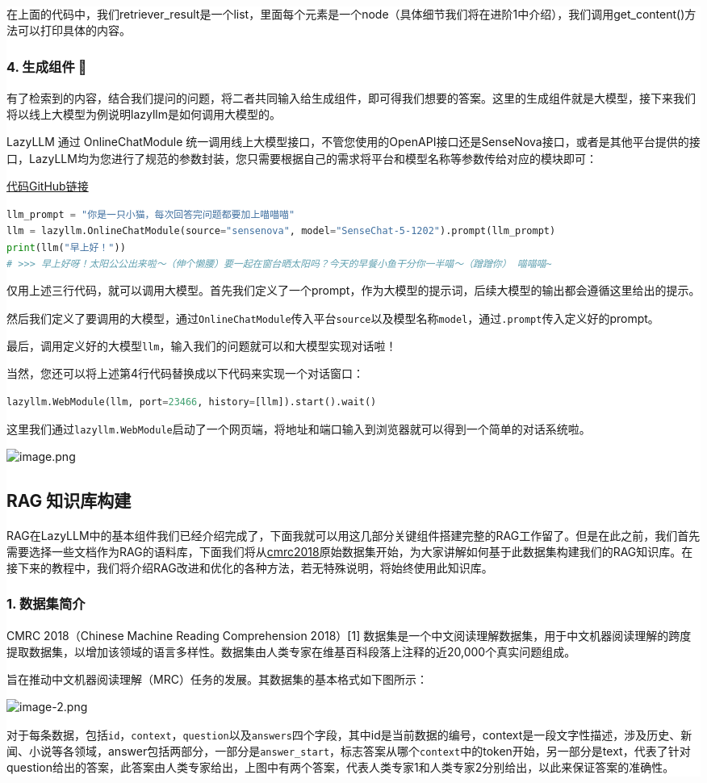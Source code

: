 在上面的代码中，我们retriever\_result是一个list，里面每个元素是一个node（具体细节我们将在进阶1中介绍），我们调用get\_content()方法可以打印具体的内容。

### 4. 生成组件 🙋

有了检索到的内容，结合我们提问的问题，将二者共同输入给生成组件，即可得我们想要的答案。这里的生成组件就是大模型，接下来我们将以线上大模型为例说明lazyllm是如何调用大模型的。

LazyLLM 通过 OnlineChatModule 统一调用线上大模型接口，不管您使用的OpenAPI接口还是SenseNova接口，或者是其他平台提供的接口，LazyLLM均为您进行了规范的参数封装，您只需要根据自己的需求将平台和模型名称等参数传给对应的模块即可：



[代码GitHub链接](https://github.com/LazyAGI/Tutorial/blob/7abc91dbb82a007a78731845dd8c360ac0cc1e75/rag/codes/chapter2/%E5%AE%9E%E6%88%981%EF%BC%9A%E6%9C%80%E5%9F%BA%E7%A1%80%E7%9A%84RAG.py#L42)

```python
llm_prompt = "你是一只小猫，每次回答完问题都要加上喵喵喵"
llm = lazyllm.OnlineChatModule(source="sensenova", model="SenseChat-5-1202").prompt(llm_prompt)
print(llm("早上好！"))
# >>> 早上好呀！太阳公公出来啦～（伸个懒腰）要一起在窗台晒太阳吗？今天的早餐小鱼干分你一半喵～（蹭蹭你） 喵喵喵~
```



仅用上述三行代码，就可以调用大模型。首先我们定义了一个prompt，作为大模型的提示词，后续大模型的输出都会遵循这里给出的提示。

然后我们定义了要调用的大模型，通过`OnlineChatModule`传入平台`source`以及模型名称`model`，通过`.prompt`传入定义好的prompt。

最后，调用定义好的大模型`llm`，输入我们的问题就可以和大模型实现对话啦！

当然，您还可以将上述第4行代码替换成以下代码来实现一个对话窗口：



```python
lazyllm.WebModule(llm, port=23466, history=[llm]).start().wait()
```


这里我们通过`lazyllm.WebModule`启动了一个网页端，将地址和端口输入到浏览器就可以得到一个简单的对话系统啦。

![image.png](2_images/img6.png)

## RAG 知识库构建

RAG在LazyLLM中的基本组件我们已经介绍完成了，下面我就可以用这几部分关键组件搭建完整的RAG工作留了。但是在此之前，我们首先需要选择一些文档作为RAG的语料库，下面我们将从[cmrc2018](https://huggingface.co/datasets/hfl/cmrc2018)原始数据集开始，为大家讲解如何基于此数据集构建我们的RAG知识库。在接下来的教程中，我们将介绍RAG改进和优化的各种方法，若无特殊说明，将始终使用此知识库。

### 1. 数据集简介

CMRC 2018（Chinese Machine Reading Comprehension 2018）[1] 数据集是一个中文阅读理解数据集，用于中文机器阅读理解的跨度提取数据集，以增加该领域的语言多样性。数据集由人类专家在维基百科段落上注释的近20,000个真实问题组成。

旨在推动中文机器阅读理解（MRC）任务的发展。其数据集的基本格式如下图所示：

![image-2.png](2_images/img5.png)

对于每条数据，包括`id`，`context`，`question`以及`answers`四个字段，其中id是当前数据的编号，context是一段文字性描述，涉及历史、新闻、小说等各领域，answer包括两部分，一部分是`answer_start`，标志答案从哪个`context`中的token开始，另一部分是text，代表了针对question给出的答案，此答案由人类专家给出，上图中有两个答案，代表人类专家1和人类专家2分别给出，以此来保证答案的准确性。
